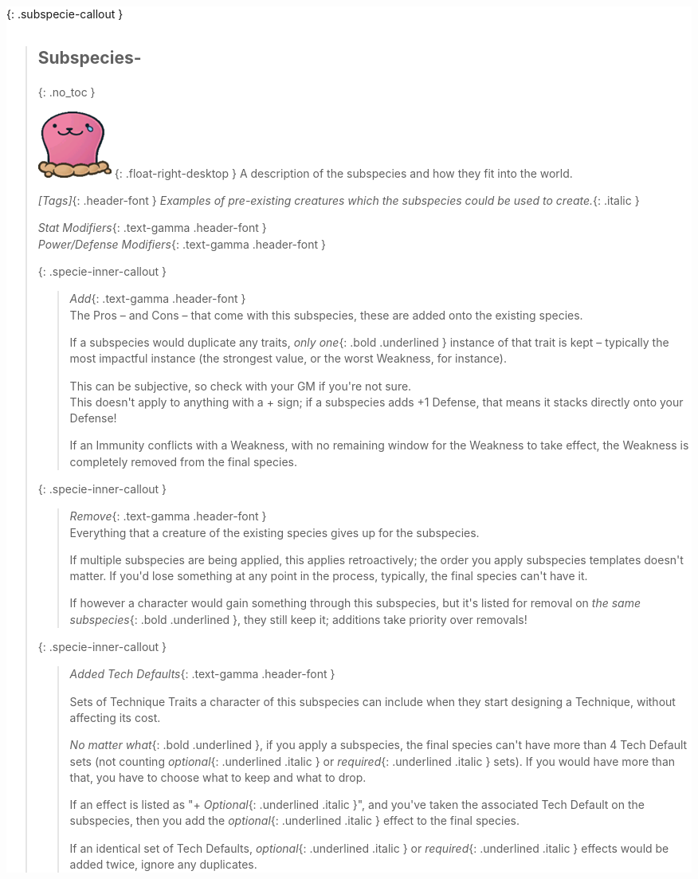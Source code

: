 {: .subspecie-callout }
> ## Subspecies- 
> {: .no_toc }
>
> ![](assets/images/species/sub/example.png)
> {: .float-right-desktop }
> A description of the subspecies and how they fit into the world.
>
> *[Tags]*{: .header-font } *Examples of pre-existing creatures which the subspecies could be used to create.*{: .italic }
>
> *Stat Modifiers*{: .text-gamma .header-font }  
> *Power/Defense Modifiers*{: .text-gamma .header-font }  
>
> {: .specie-inner-callout }
> > *Add*{: .text-gamma .header-font }  
> > The Pros – and Cons – that come with this subspecies, these are added onto the existing species.
> >
> > If a subspecies would duplicate any traits, *only one*{: .bold .underlined } instance of that trait is kept – typically the most impactful instance (the strongest value, or the worst Weakness, for instance).
> >
> > This can be subjective, so check with your GM if you're not sure.  
> > This doesn't apply to anything with a + sign; if a subspecies adds +1 Defense, that means it stacks directly onto your Defense!
> >
> > If an Immunity conflicts with a Weakness, with no remaining window for the Weakness to take effect, the Weakness is completely removed from the final species.
>
> {: .specie-inner-callout }
> > *Remove*{: .text-gamma .header-font }  
> > Everything that a creature of the existing species gives up for the subspecies. 
> > 
> > If multiple subspecies are being applied, this applies retroactively; the order you apply subspecies templates doesn't matter. If you'd lose something at any point in the process, typically, the final species can't have it.
> >
> > If however a character would gain something through this subspecies, but it's listed for removal on *the same subspecies*{: .bold .underlined }, they still keep it; additions take priority over removals!
>
> {: .specie-inner-callout }
> > *Added Tech Defaults*{: .text-gamma .header-font }  
> >
> > Sets of Technique Traits a character of this subspecies can include when they start designing a Technique, without affecting its cost.
> >
> > *No matter what*{: .bold .underlined }, if you apply a subspecies, the final species can't have more than 4 Tech Default sets (not counting *optional*{: .underlined .italic } or *required*{: .underlined .italic } sets). If you would have more than that, you have to choose what to keep and what to drop. 
> > 
> > If an effect is listed as "+ *Optional*{: .underlined .italic }", and you've taken the associated Tech Default on the subspecies, then you add the *optional*{: .underlined .italic } effect to the final species.
> > 
> > If an identical set of Tech Defaults, *optional*{: .underlined .italic } or *required*{: .underlined .italic } effects would be added twice, ignore any duplicates. 